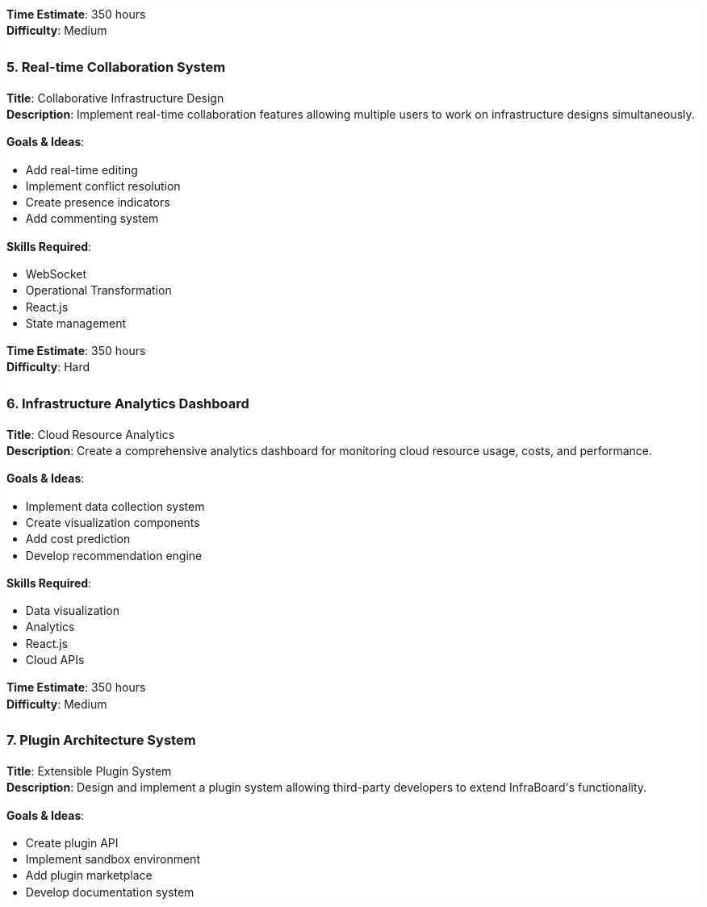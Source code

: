 **Time Estimate**: 350 hours  
**Difficulty**: Medium

### 5. Real-time Collaboration System

**Title**: Collaborative Infrastructure Design  
**Description**: Implement real-time collaboration features allowing multiple users to work on infrastructure designs simultaneously.

**Goals & Ideas**:
- Add real-time editing
- Implement conflict resolution
- Create presence indicators
- Add commenting system

**Skills Required**:
- WebSocket
- Operational Transformation
- React.js
- State management

**Time Estimate**: 350 hours  
**Difficulty**: Hard

### 6. Infrastructure Analytics Dashboard

**Title**: Cloud Resource Analytics  
**Description**: Create a comprehensive analytics dashboard for monitoring cloud resource usage, costs, and performance.

**Goals & Ideas**:
- Implement data collection system
- Create visualization components
- Add cost prediction
- Develop recommendation engine

**Skills Required**:
- Data visualization
- Analytics
- React.js
- Cloud APIs

**Time Estimate**: 350 hours  
**Difficulty**: Medium

### 7. Plugin Architecture System

**Title**: Extensible Plugin System  
**Description**: Design and implement a plugin system allowing third-party developers to extend InfraBoard's functionality.

**Goals & Ideas**:
- Create plugin API
- Implement sandbox environment
- Add plugin marketplace
- Develop documentation system
